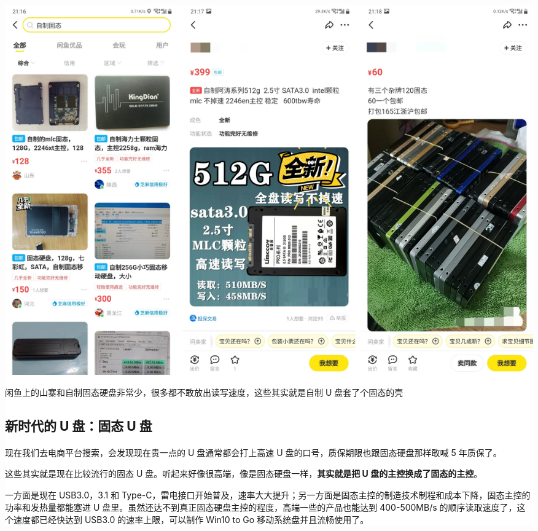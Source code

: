![](数字存储完全指南-06：理解-U-盘、内存卡、移动硬盘和手机储存芯片构造/bd5922365b6c21b9b8dbaea182e1a9ff.jpg)



闲鱼上的山寨和自制固态硬盘非常少，很多都不敢放出读写速度，这些其实就是自制 U 盘套了个固态的壳



## 新时代的 U 盘：固态 U 盘



现在我们去电商平台搜索，会发现现在贵一点的 U 盘通常都会打上高速 U 盘的口号，质保期限也跟固态硬盘那样敢喊 5 年质保了。



这些其实就是现在比较流行的固态 U 盘。听起来好像很高端，像是固态硬盘一样，**其实就是把 U 盘的主控换成了固态的主控**。



一方面是现在 USB3.0，3.1 和 Type-C，雷电接口开始普及，速率大大提升；另一方面是固态主控的制造技术制程和成本下降，固态主控的功率和发热量都能塞进 U 盘里。虽然还达不到真正固态硬盘主控的程度，高端一些的产品也能达到 400-500MB/s 的顺序读取速度了，这个速度都已经快达到 USB3.0 的速率上限，可以制作 Win10 to Go 移动系统盘并且流畅使用了。


